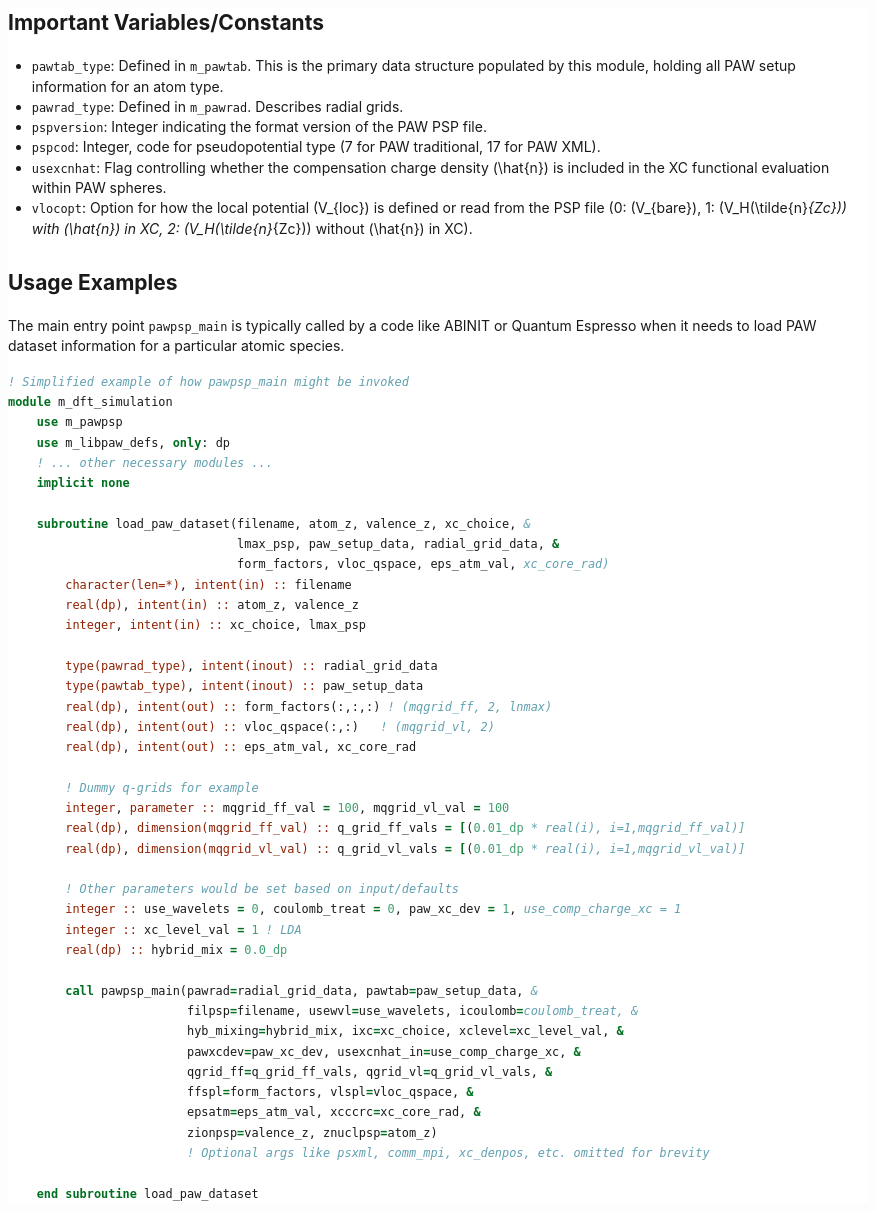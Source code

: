 ## Important Variables/Constants

-   `pawtab_type`: Defined in `m_pawtab`. This is the primary data structure populated by this module, holding all PAW setup information for an atom type.
-   `pawrad_type`: Defined in `m_pawrad`. Describes radial grids.
-   `pspversion`: Integer indicating the format version of the PAW PSP file.
-   `pspcod`: Integer, code for pseudopotential type (7 for PAW traditional, 17 for PAW XML).
-   `usexcnhat`: Flag controlling whether the compensation charge density \(\hat{n}\) is included in the XC functional evaluation within PAW spheres.
-   `vlocopt`: Option for how the local potential \(V_{loc}\) is defined or read from the PSP file (0: \(V_{bare}\), 1: \(V_H(\tilde{n}_{Zc})\) with \(\hat{n}\) in XC, 2: \(V_H(\tilde{n}_{Zc})\) without \(\hat{n}\) in XC).

## Usage Examples

The main entry point `pawpsp_main` is typically called by a code like ABINIT or Quantum Espresso when it needs to load PAW dataset information for a particular atomic species.

```fortran
! Simplified example of how pawpsp_main might be invoked
module m_dft_simulation
    use m_pawpsp
    use m_libpaw_defs, only: dp
    ! ... other necessary modules ...
    implicit none

    subroutine load_paw_dataset(filename, atom_z, valence_z, xc_choice, &
                                lmax_psp, paw_setup_data, radial_grid_data, &
                                form_factors, vloc_qspace, eps_atm_val, xc_core_rad)
        character(len=*), intent(in) :: filename
        real(dp), intent(in) :: atom_z, valence_z
        integer, intent(in) :: xc_choice, lmax_psp

        type(pawrad_type), intent(inout) :: radial_grid_data
        type(pawtab_type), intent(inout) :: paw_setup_data
        real(dp), intent(out) :: form_factors(:,:,:) ! (mqgrid_ff, 2, lnmax)
        real(dp), intent(out) :: vloc_qspace(:,:)   ! (mqgrid_vl, 2)
        real(dp), intent(out) :: eps_atm_val, xc_core_rad

        ! Dummy q-grids for example
        integer, parameter :: mqgrid_ff_val = 100, mqgrid_vl_val = 100
        real(dp), dimension(mqgrid_ff_val) :: q_grid_ff_vals = [(0.01_dp * real(i), i=1,mqgrid_ff_val)]
        real(dp), dimension(mqgrid_vl_val) :: q_grid_vl_vals = [(0.01_dp * real(i), i=1,mqgrid_vl_val)]

        ! Other parameters would be set based on input/defaults
        integer :: use_wavelets = 0, coulomb_treat = 0, paw_xc_dev = 1, use_comp_charge_xc = 1
        integer :: xc_level_val = 1 ! LDA
        real(dp) :: hybrid_mix = 0.0_dp

        call pawpsp_main(pawrad=radial_grid_data, pawtab=paw_setup_data, &
                         filpsp=filename, usewvl=use_wavelets, icoulomb=coulomb_treat, &
                         hyb_mixing=hybrid_mix, ixc=xc_choice, xclevel=xc_level_val, &
                         pawxcdev=paw_xc_dev, usexcnhat_in=use_comp_charge_xc, &
                         qgrid_ff=q_grid_ff_vals, qgrid_vl=q_grid_vl_vals, &
                         ffspl=form_factors, vlspl=vloc_qspace, &
                         epsatm=eps_atm_val, xcccrc=xc_core_rad, &
                         zionpsp=valence_z, znuclpsp=atom_z)
                         ! Optional args like psxml, comm_mpi, xc_denpos, etc. omitted for brevity

    end subroutine load_paw_dataset

```